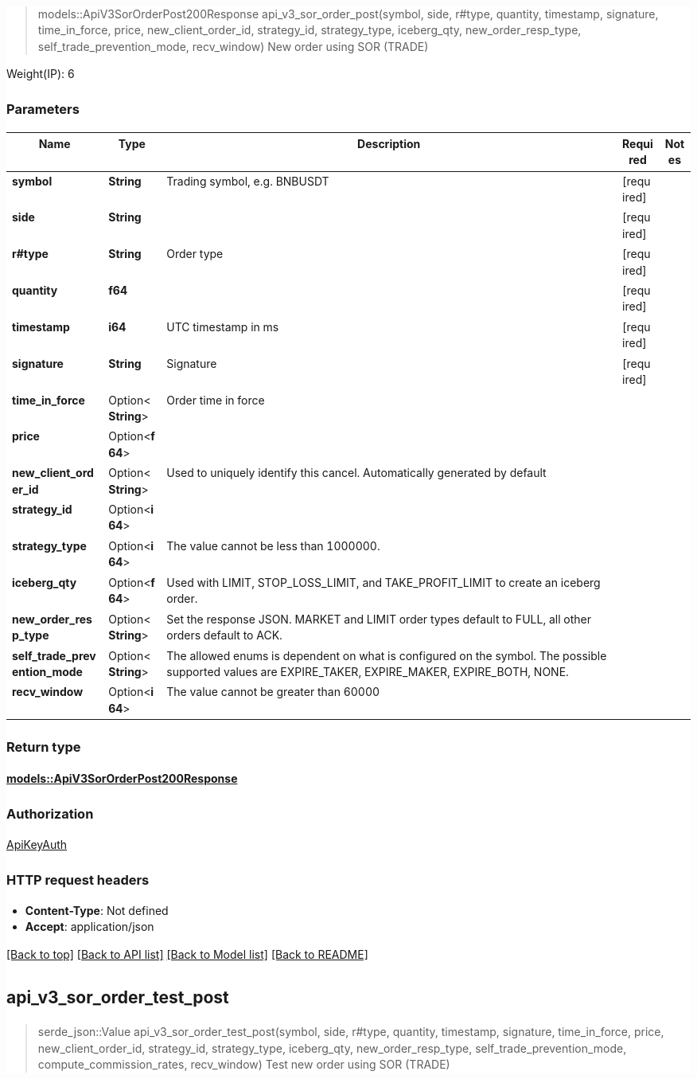 > models::ApiV3SorOrderPost200Response api_v3_sor_order_post(symbol, side, r#type, quantity, timestamp, signature, time_in_force, price, new_client_order_id, strategy_id, strategy_type, iceberg_qty, new_order_resp_type, self_trade_prevention_mode, recv_window)
New order using SOR (TRADE)

Weight(IP): 6

### Parameters


Name | Type | Description  | Required | Notes
------------- | ------------- | ------------- | ------------- | -------------
**symbol** | **String** | Trading symbol, e.g. BNBUSDT | [required] |
**side** | **String** |  | [required] |
**r#type** | **String** | Order type | [required] |
**quantity** | **f64** |  | [required] |
**timestamp** | **i64** | UTC timestamp in ms | [required] |
**signature** | **String** | Signature | [required] |
**time_in_force** | Option<**String**> | Order time in force |  |
**price** | Option<**f64**> |  |  |
**new_client_order_id** | Option<**String**> | Used to uniquely identify this cancel. Automatically generated by default |  |
**strategy_id** | Option<**i64**> |  |  |
**strategy_type** | Option<**i64**> | The value cannot be less than 1000000. |  |
**iceberg_qty** | Option<**f64**> | Used with LIMIT, STOP_LOSS_LIMIT, and TAKE_PROFIT_LIMIT to create an iceberg order. |  |
**new_order_resp_type** | Option<**String**> | Set the response JSON. MARKET and LIMIT order types default to FULL, all other orders default to ACK. |  |
**self_trade_prevention_mode** | Option<**String**> | The allowed enums is dependent on what is configured on the symbol. The possible supported values are EXPIRE_TAKER, EXPIRE_MAKER, EXPIRE_BOTH, NONE. |  |
**recv_window** | Option<**i64**> | The value cannot be greater than 60000 |  |

### Return type

[**models::ApiV3SorOrderPost200Response**](_api_v3_sor_order_post_200_response.md)

### Authorization

[ApiKeyAuth](../README.md#ApiKeyAuth)

### HTTP request headers

- **Content-Type**: Not defined
- **Accept**: application/json

[[Back to top]](#) [[Back to API list]](../README.md#documentation-for-api-endpoints) [[Back to Model list]](../README.md#documentation-for-models) [[Back to README]](../README.md)


## api_v3_sor_order_test_post

> serde_json::Value api_v3_sor_order_test_post(symbol, side, r#type, quantity, timestamp, signature, time_in_force, price, new_client_order_id, strategy_id, strategy_type, iceberg_qty, new_order_resp_type, self_trade_prevention_mode, compute_commission_rates, recv_window)
Test new order using SOR (TRADE)
